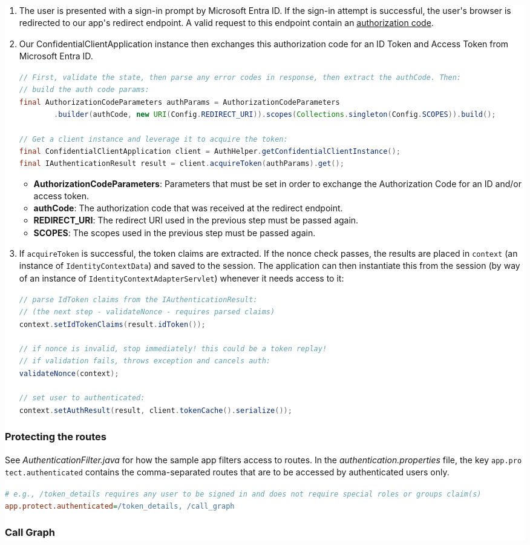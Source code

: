 1. The user is presented with a sign-in prompt by Microsoft Entra ID. If the sign-in attempt is successful, the user's browser is redirected to our app's redirect endpoint. A valid request to this endpoint contain an [authorization code](/entra/identity-platform/v2-oauth2-auth-code-flow).
1. Our ConfidentialClientApplication instance then exchanges this authorization code for an ID Token and Access Token from Microsoft Entra ID.

    ```java
    // First, validate the state, then parse any error codes in response, then extract the authCode. Then:
    // build the auth code params:
    final AuthorizationCodeParameters authParams = AuthorizationCodeParameters
            .builder(authCode, new URI(Config.REDIRECT_URI)).scopes(Collections.singleton(Config.SCOPES)).build();

    // Get a client instance and leverage it to acquire the token:
    final ConfidentialClientApplication client = AuthHelper.getConfidentialClientInstance();
    final IAuthenticationResult result = client.acquireToken(authParams).get();
    ```

    - **AuthorizationCodeParameters**: Parameters that must be set in order to exchange the Authorization Code for an ID and/or access token.
    - **authCode**: The authorization code that was received at the redirect endpoint.
    - **REDIRECT_URI**: The redirect URI used in the previous step must be passed again.
    - **SCOPES**: The scopes used in the previous step must be passed again.

1. If `acquireToken` is successful, the token claims are extracted. If the nonce check passes, the results are placed in `context` (an instance of `IdentityContextData`) and saved to the session. The application can then instantiate this from the session (by way of an instance of `IdentityContextAdapterServlet`) whenever it needs access to it:

    ```java
    // parse IdToken claims from the IAuthenticationResult:
    // (the next step - validateNonce - requires parsed claims)
    context.setIdTokenClaims(result.idToken());

    // if nonce is invalid, stop immediately! this could be a token replay!
    // if validation fails, throws exception and cancels auth:
    validateNonce(context);

    // set user to authenticated:
    context.setAuthResult(result, client.tokenCache().serialize());
    ```

### Protecting the routes

See *AuthenticationFilter.java* for how the sample app filters access to routes. In the *authentication.properties* file, the key `app.protect.authenticated` contains the comma-separated routes that are to be accessed by authenticated users only.

```ini
# e.g., /token_details requires any user to be signed in and does not require special roles or groups claim(s)
app.protect.authenticated=/token_details, /call_graph
```

### Call Graph
